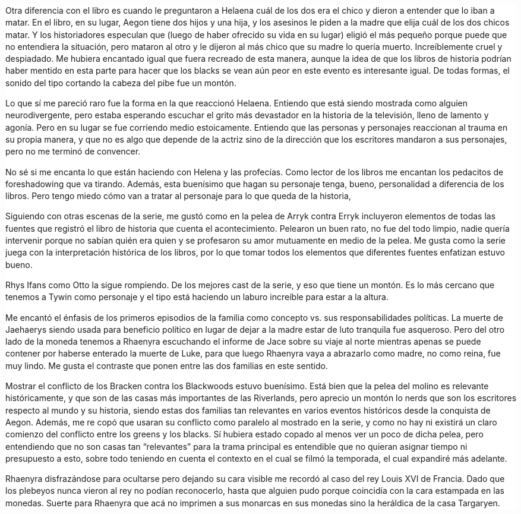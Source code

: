 Otra diferencia con el libro es cuando le preguntaron a Helaena cuál de los dos era el chico y dieron a entender que lo iban a matar. En el libro, en su lugar, Aegon tiene dos hijos y una hija, y los asesinos le piden a la madre que elija cuál de los dos chicos matar. Y los historiadores especulan que (luego de haber ofrecido su vida en su lugar) eligió el más pequeño porque puede que no entendiera la situación, pero mataron al otro y le dijeron al más chico que su madre lo quería muerto. Increíblemente cruel y despiadado. Me hubiera encantado igual que fuera recreado de esta manera, aunque la idea de que los libros de historia podrían haber mentido en esta parte para hacer que los blacks se vean aún peor en este evento es interesante igual. De todas formas, el sonido del tipo cortando la cabeza del pibe fue un montón.

Lo que sí me pareció raro fue la forma en la que reaccionó Helaena. Entiendo que está siendo mostrada como alguien neurodivergente, pero estaba esperando escuchar el grito más devastador en la historia de la televisión, lleno de lamento y agonía. Pero en su lugar se fue corriendo medio estoicamente. Entiendo que las personas y personajes reaccionan al trauma en su propia manera, y que no es algo que depende de la actriz sino de la dirección que los escritores mandaron a sus personajes, pero no me terminó de convencer.

No sé si me encanta lo que están haciendo con Helena y las profecías. Como lector de los libros me encantan los pedacitos de foreshadowing que va tirando. Además, esta buenísimo que hagan su personaje tenga, bueno, personalidad a diferencia de los libros. Pero tengo miedo cómo van a tratar al personaje para lo que queda de la historia,

Siguiendo con otras escenas de la serie, me gustó como en la pelea de Arryk contra Erryk incluyeron elementos de todas las fuentes que registró el libro de historia que cuenta el acontecimiento. Pelearon un buen rato, no fue del todo limpio, nadie quería intervenir porque no sabían quién era quien y se profesaron su amor mutuamente en medio de la pelea. Me gusta como la serie juega con la interpretación histórica de los libros, por lo que tomar todos los elementos que diferentes fuentes enfatizan estuvo bueno.

Rhys Ifans como Otto la sigue rompiendo. De los mejores cast de la serie, y eso que tiene un montón. Es lo más cercano que tenemos a Tywin como personaje y el tipo está haciendo un laburo increíble para estar a la altura.

Me encantó el énfasis de los primeros episodios de la familia como concepto vs. sus responsabilidades políticas. La muerte de Jaehaerys siendo usada para beneficio político en lugar de dejar a la madre estar de luto tranquila fue asqueroso. Pero del otro lado de la moneda tenemos a Rhaenyra escuchando el informe de Jace sobre su viaje al norte mientras apenas se puede contener por haberse enterado la muerte de Luke, para que luego Rhaenyra vaya a abrazarlo como madre, no como reina, fue muy lindo. Me gusta el contraste que ponen entre las dos familias en este sentido.

Mostrar el conflicto de los Bracken contra los Blackwoods estuvo buenísimo. Está bien que la pelea del molino es relevante históricamente, y que son de las casas más importantes de las Riverlands, pero aprecio un montón lo nerds que son los escritores respecto al mundo y su historia, siendo estas dos familias tan relevantes en varios eventos históricos desde la conquista de Aegon. Además, me re copó que usaran su conflicto como paralelo al mostrado en la serie, y como no hay ni existirá un claro comienzo del conflicto entre los greens y los blacks. Sí hubiera estado copado al menos ver un poco de dicha pelea, pero entendiendo que no son casas tan “relevantes” para la trama principal es entendible que no quieran asignar tiempo ni presupuesto a esto, sobre todo teniendo en cuenta el contexto en el cual se filmó la temporada, el cual expandiré más adelante.

Rhaenyra disfrazándose para ocultarse pero dejando su cara visible me recordó al caso del rey Louis XVI de Francia. Dado que los plebeyos nunca vieron al rey no podían reconocerlo, hasta que alguien pudo porque coincidía con la cara estampada en las monedas. Suerte para Rhaenyra que acá no imprimen a sus monarcas en sus monedas sino la heráldica de la casa Targaryen.
